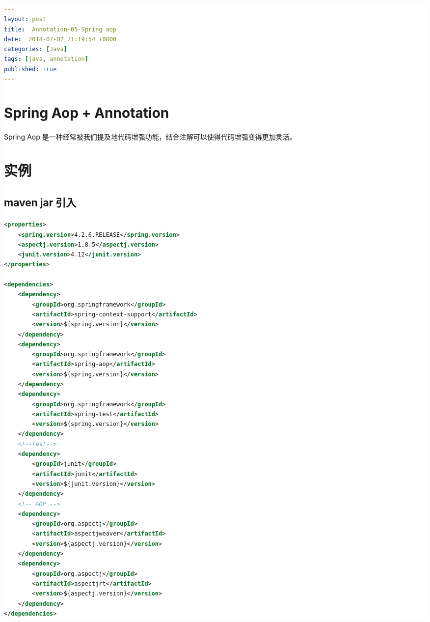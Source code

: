 ```yaml
---
layout: post
title:  Annotation-05-Spring aop
date:  2018-07-02 21:19:54 +0800
categories: [Java]
tags: [java, annotation]
published: true
---
```


# Spring Aop + Annotation

Spring Aop 是一种经常被我们提及地代码增强功能，结合注解可以使得代码增强变得更加灵活。

# 实例

## maven jar 引入

```xml
<properties>
    <spring.version>4.2.6.RELEASE</spring.version>
    <aspectj.version>1.8.5</aspectj.version>
    <junit.version>4.12</junit.version>
</properties>

<dependencies>
    <dependency>
        <groupId>org.springframework</groupId>
        <artifactId>spring-context-support</artifactId>
        <version>${spring.version}</version>
    </dependency>
    <dependency>
        <groupId>org.springframework</groupId>
        <artifactId>spring-aop</artifactId>
        <version>${spring.version}</version>
    </dependency>
    <dependency>
        <groupId>org.springframework</groupId>
        <artifactId>spring-test</artifactId>
        <version>${spring.version}</version>
    </dependency>
    <!--test-->
    <dependency>
        <groupId>junit</groupId>
        <artifactId>junit</artifactId>
        <version>${junit.version}</version>
    </dependency>
    <!-- AOP -->
    <dependency>
        <groupId>org.aspectj</groupId>
        <artifactId>aspectjweaver</artifactId>
        <version>${aspectj.version}</version>
    </dependency>
    <dependency>
        <groupId>org.aspectj</groupId>
        <artifactId>aspectjrt</artifactId>
        <version>${aspectj.version}</version>
    </dependency>
</dependencies>
```


[PARAM]: [ryo]
[RETURN]: 0
[COST]: 27